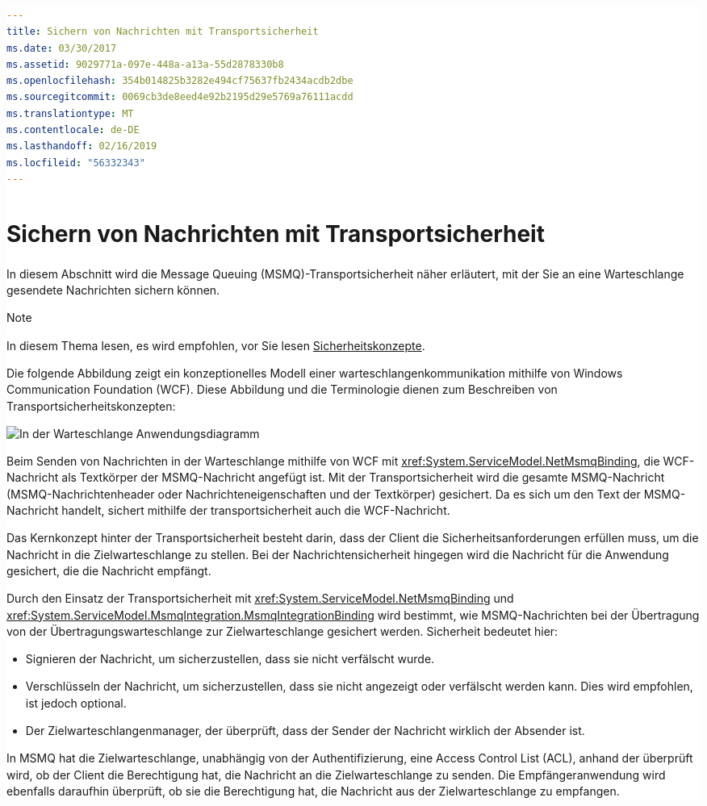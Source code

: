 ```yaml
---
title: Sichern von Nachrichten mit Transportsicherheit
ms.date: 03/30/2017
ms.assetid: 9029771a-097e-448a-a13a-55d2878330b8
ms.openlocfilehash: 354b014825b3282e494cf75637fb2434acdb2dbe
ms.sourcegitcommit: 0069cb3de8eed4e92b2195d29e5769a76111acdd
ms.translationtype: MT
ms.contentlocale: de-DE
ms.lasthandoff: 02/16/2019
ms.locfileid: "56332343"
---
```

# <a name="securing-messages-using-transport-security"></a>Sichern von Nachrichten mit Transportsicherheit
In diesem Abschnitt wird die Message Queuing (MSMQ)-Transportsicherheit näher erläutert, mit der Sie an eine Warteschlange gesendete Nachrichten sichern können.  
  
> [!NOTE]
>  In diesem Thema lesen, es wird empfohlen, vor Sie lesen [Sicherheitskonzepte](../../../../docs/framework/wcf/feature-details/security-concepts.md).  
  
 Die folgende Abbildung zeigt ein konzeptionelles Modell einer warteschlangenkommunikation mithilfe von Windows Communication Foundation (WCF). Diese Abbildung und die Terminologie dienen zum Beschreiben von Transportsicherheitskonzepten:  
  
 ![In der Warteschlange Anwendungsdiagramm](../../../../docs/framework/wcf/feature-details/media/distributed-queue-figure.jpg "Distributed-Warteschlange-Abbildung")  
  
 Beim Senden von Nachrichten in der Warteschlange mithilfe von WCF mit <xref:System.ServiceModel.NetMsmqBinding>, die WCF-Nachricht als Textkörper der MSMQ-Nachricht angefügt ist. Mit der Transportsicherheit wird die gesamte MSMQ-Nachricht (MSMQ-Nachrichtenheader oder Nachrichteneigenschaften und der Textkörper) gesichert. Da es sich um den Text der MSMQ-Nachricht handelt, sichert mithilfe der transportsicherheit auch die WCF-Nachricht.  
  
 Das Kernkonzept hinter der Transportsicherheit besteht darin, dass der Client die Sicherheitsanforderungen erfüllen muss, um die Nachricht in die Zielwarteschlange zu stellen. Bei der Nachrichtensicherheit hingegen wird die Nachricht für die Anwendung gesichert, die die Nachricht empfängt.  
  
 Durch den Einsatz der Transportsicherheit mit <xref:System.ServiceModel.NetMsmqBinding> und <xref:System.ServiceModel.MsmqIntegration.MsmqIntegrationBinding> wird bestimmt, wie MSMQ-Nachrichten bei der Übertragung von der Übertragungswarteschlange zur Zielwarteschlange gesichert werden. Sicherheit bedeutet hier:  
  
-   Signieren der Nachricht, um sicherzustellen, dass sie nicht verfälscht wurde.  
  
-   Verschlüsseln der Nachricht, um sicherzustellen, dass sie nicht angezeigt oder verfälscht werden kann. Dies wird empfohlen, ist jedoch optional.  
  
-   Der Zielwarteschlangenmanager, der überprüft, dass der Sender der Nachricht wirklich der Absender ist.  
  
 In MSMQ hat die Zielwarteschlange, unabhängig von der Authentifizierung, eine Access Control List (ACL), anhand der überprüft wird, ob der Client die Berechtigung hat, die Nachricht an die Zielwarteschlange zu senden. Die Empfängeranwendung wird ebenfalls daraufhin überprüft, ob sie die Berechtigung hat, die Nachricht aus der Zielwarteschlange zu empfangen.  
  